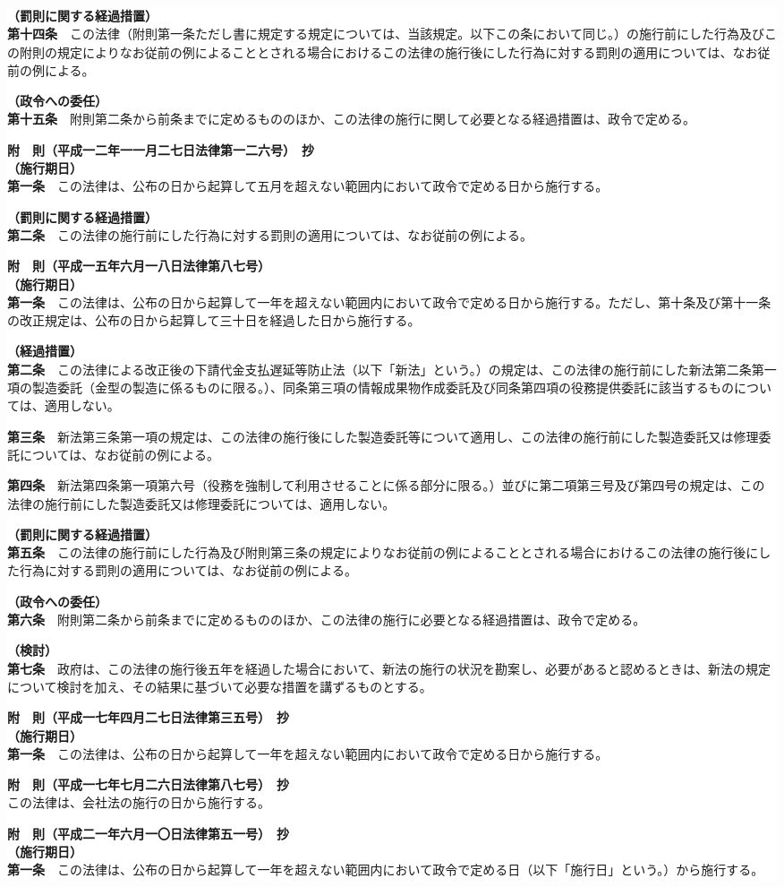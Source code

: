**（罰則に関する経過措置）**  
**第十四条**　この法律（附則第一条ただし書に規定する規定については、当該規定。以下この条において同じ。）の施行前にした行為及びこの附則の規定によりなお従前の例によることとされる場合におけるこの法律の施行後にした行為に対する罰則の適用については、なお従前の例による。  
  
**（政令への委任）**  
**第十五条**　附則第二条から前条までに定めるもののほか、この法律の施行に関して必要となる経過措置は、政令で定める。  
  
**附　則（平成一二年一一月二七日法律第一二六号）　抄**  
**（施行期日）**  
**第一条**　この法律は、公布の日から起算して五月を超えない範囲内において政令で定める日から施行する。  
  
**（罰則に関する経過措置）**  
**第二条**　この法律の施行前にした行為に対する罰則の適用については、なお従前の例による。  
  
**附　則（平成一五年六月一八日法律第八七号）**  
**（施行期日）**  
**第一条**　この法律は、公布の日から起算して一年を超えない範囲内において政令で定める日から施行する。ただし、第十条及び第十一条の改正規定は、公布の日から起算して三十日を経過した日から施行する。  
  
**（経過措置）**  
**第二条**　この法律による改正後の下請代金支払遅延等防止法（以下「新法」という。）の規定は、この法律の施行前にした新法第二条第一項の製造委託（金型の製造に係るものに限る。）、同条第三項の情報成果物作成委託及び同条第四項の役務提供委託に該当するものについては、適用しない。  
  
**第三条**　新法第三条第一項の規定は、この法律の施行後にした製造委託等について適用し、この法律の施行前にした製造委託又は修理委託については、なお従前の例による。  
  
**第四条**　新法第四条第一項第六号（役務を強制して利用させることに係る部分に限る。）並びに第二項第三号及び第四号の規定は、この法律の施行前にした製造委託又は修理委託については、適用しない。  
  
**（罰則に関する経過措置）**  
**第五条**　この法律の施行前にした行為及び附則第三条の規定によりなお従前の例によることとされる場合におけるこの法律の施行後にした行為に対する罰則の適用については、なお従前の例による。  
  
**（政令への委任）**  
**第六条**　附則第二条から前条までに定めるもののほか、この法律の施行に必要となる経過措置は、政令で定める。  
  
**（検討）**  
**第七条**　政府は、この法律の施行後五年を経過した場合において、新法の施行の状況を勘案し、必要があると認めるときは、新法の規定について検討を加え、その結果に基づいて必要な措置を講ずるものとする。  
  
**附　則（平成一七年四月二七日法律第三五号）　抄**  
**（施行期日）**  
**第一条**　この法律は、公布の日から起算して一年を超えない範囲内において政令で定める日から施行する。  
  
**附　則（平成一七年七月二六日法律第八七号）　抄**  
この法律は、会社法の施行の日から施行する。  
  
**附　則（平成二一年六月一〇日法律第五一号）　抄**  
**（施行期日）**  
**第一条**　この法律は、公布の日から起算して一年を超えない範囲内において政令で定める日（以下「施行日」という。）から施行する。  
  

